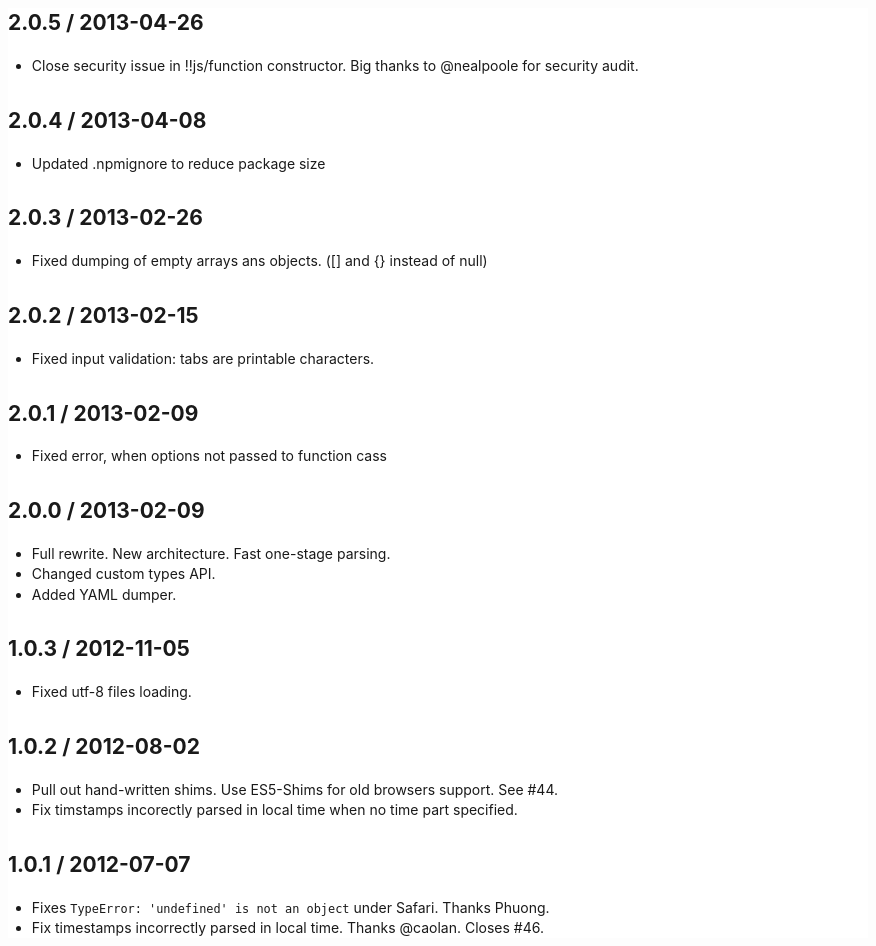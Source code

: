 <h2 id="2.0.5-%2F-2013-04-26">2.0.5 / 2013-04-26</h2>

<ul>
<li>Close security issue in !!js/function constructor.
Big thanks to @nealpoole for security audit.</li>
</ul>

<h2 id="2.0.4-%2F-2013-04-08">2.0.4 / 2013-04-08</h2>

<ul>
<li>Updated .npmignore to reduce package size</li>
</ul>

<h2 id="2.0.3-%2F-2013-02-26">2.0.3 / 2013-02-26</h2>

<ul>
<li>Fixed dumping of empty arrays ans objects. ([] and {} instead of null)</li>
</ul>

<h2 id="2.0.2-%2F-2013-02-15">2.0.2 / 2013-02-15</h2>

<ul>
<li>Fixed input validation: tabs are printable characters.</li>
</ul>

<h2 id="2.0.1-%2F-2013-02-09">2.0.1 / 2013-02-09</h2>

<ul>
<li>Fixed error, when options not passed to function cass</li>
</ul>

<h2 id="2.0.0-%2F-2013-02-09">2.0.0 / 2013-02-09</h2>

<ul>
<li>Full rewrite. New architecture. Fast one-stage parsing.</li>
<li>Changed custom types API.</li>
<li>Added YAML dumper.</li>
</ul>

<h2 id="1.0.3-%2F-2012-11-05">1.0.3 / 2012-11-05</h2>

<ul>
<li>Fixed utf-8 files loading.</li>
</ul>

<h2 id="1.0.2-%2F-2012-08-02">1.0.2 / 2012-08-02</h2>

<ul>
<li>Pull out hand-written shims. Use ES5-Shims for old browsers support. See #44.</li>
<li>Fix timstamps incorectly parsed in local time when no time part specified.</li>
</ul>

<h2 id="1.0.1-%2F-2012-07-07">1.0.1 / 2012-07-07</h2>

<ul>
<li>Fixes <code>TypeError: 'undefined' is not an object</code> under Safari. Thanks Phuong.</li>
<li>Fix timestamps incorrectly parsed in local time. Thanks @caolan. Closes #46.</li>
</ul>
